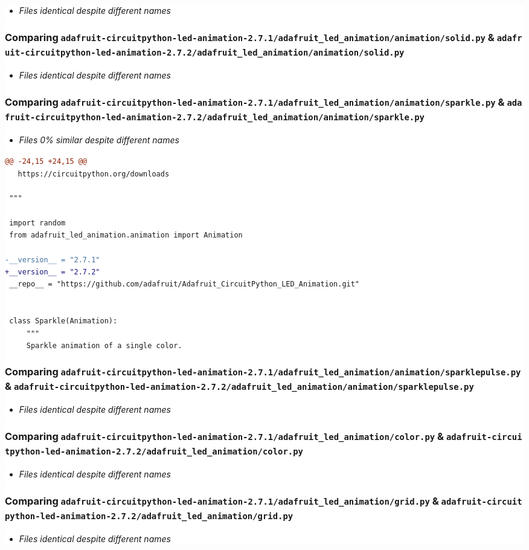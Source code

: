  * *Files identical despite different names*

### Comparing `adafruit-circuitpython-led-animation-2.7.1/adafruit_led_animation/animation/solid.py` & `adafruit-circuitpython-led-animation-2.7.2/adafruit_led_animation/animation/solid.py`

 * *Files identical despite different names*

### Comparing `adafruit-circuitpython-led-animation-2.7.1/adafruit_led_animation/animation/sparkle.py` & `adafruit-circuitpython-led-animation-2.7.2/adafruit_led_animation/animation/sparkle.py`

 * *Files 0% similar despite different names*

```diff
@@ -24,15 +24,15 @@
   https://circuitpython.org/downloads
 
 """
 
 import random
 from adafruit_led_animation.animation import Animation
 
-__version__ = "2.7.1"
+__version__ = "2.7.2"
 __repo__ = "https://github.com/adafruit/Adafruit_CircuitPython_LED_Animation.git"
 
 
 class Sparkle(Animation):
     """
     Sparkle animation of a single color.
```

### Comparing `adafruit-circuitpython-led-animation-2.7.1/adafruit_led_animation/animation/sparklepulse.py` & `adafruit-circuitpython-led-animation-2.7.2/adafruit_led_animation/animation/sparklepulse.py`

 * *Files identical despite different names*

### Comparing `adafruit-circuitpython-led-animation-2.7.1/adafruit_led_animation/color.py` & `adafruit-circuitpython-led-animation-2.7.2/adafruit_led_animation/color.py`

 * *Files identical despite different names*

### Comparing `adafruit-circuitpython-led-animation-2.7.1/adafruit_led_animation/grid.py` & `adafruit-circuitpython-led-animation-2.7.2/adafruit_led_animation/grid.py`

 * *Files identical despite different names*
